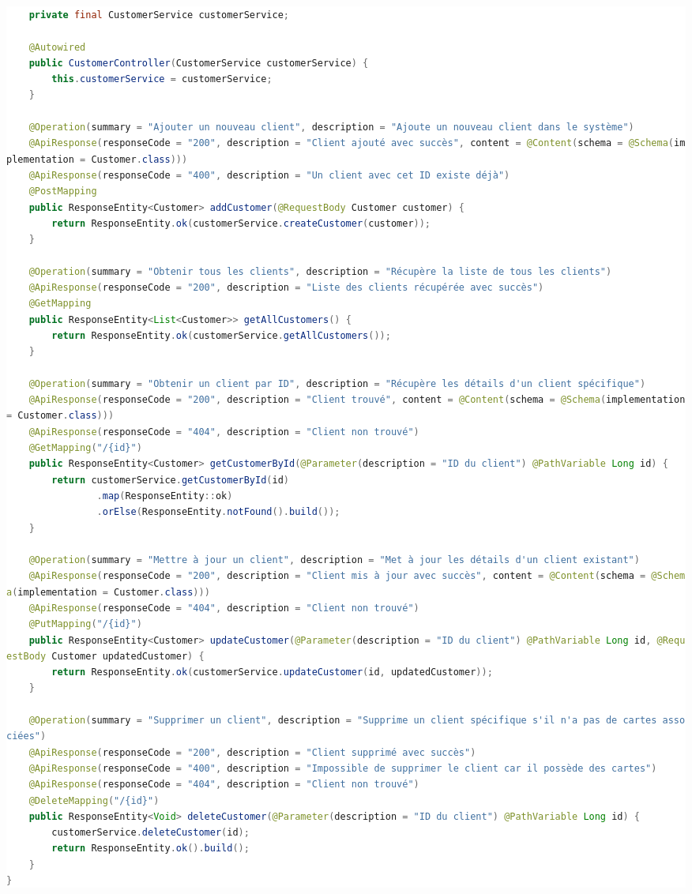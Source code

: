 ```java
    private final CustomerService customerService;

    @Autowired
    public CustomerController(CustomerService customerService) {
        this.customerService = customerService;
    }

    @Operation(summary = "Ajouter un nouveau client", description = "Ajoute un nouveau client dans le système")
    @ApiResponse(responseCode = "200", description = "Client ajouté avec succès", content = @Content(schema = @Schema(implementation = Customer.class)))
    @ApiResponse(responseCode = "400", description = "Un client avec cet ID existe déjà")
    @PostMapping
    public ResponseEntity<Customer> addCustomer(@RequestBody Customer customer) {
        return ResponseEntity.ok(customerService.createCustomer(customer));
    }

    @Operation(summary = "Obtenir tous les clients", description = "Récupère la liste de tous les clients")
    @ApiResponse(responseCode = "200", description = "Liste des clients récupérée avec succès")
    @GetMapping
    public ResponseEntity<List<Customer>> getAllCustomers() {
        return ResponseEntity.ok(customerService.getAllCustomers());
    }

    @Operation(summary = "Obtenir un client par ID", description = "Récupère les détails d'un client spécifique")
    @ApiResponse(responseCode = "200", description = "Client trouvé", content = @Content(schema = @Schema(implementation = Customer.class)))
    @ApiResponse(responseCode = "404", description = "Client non trouvé")
    @GetMapping("/{id}")
    public ResponseEntity<Customer> getCustomerById(@Parameter(description = "ID du client") @PathVariable Long id) {
        return customerService.getCustomerById(id)
                .map(ResponseEntity::ok)
                .orElse(ResponseEntity.notFound().build());
    }

    @Operation(summary = "Mettre à jour un client", description = "Met à jour les détails d'un client existant")
    @ApiResponse(responseCode = "200", description = "Client mis à jour avec succès", content = @Content(schema = @Schema(implementation = Customer.class)))
    @ApiResponse(responseCode = "404", description = "Client non trouvé")
    @PutMapping("/{id}")
    public ResponseEntity<Customer> updateCustomer(@Parameter(description = "ID du client") @PathVariable Long id, @RequestBody Customer updatedCustomer) {
        return ResponseEntity.ok(customerService.updateCustomer(id, updatedCustomer));
    }

    @Operation(summary = "Supprimer un client", description = "Supprime un client spécifique s'il n'a pas de cartes associées")
    @ApiResponse(responseCode = "200", description = "Client supprimé avec succès")
    @ApiResponse(responseCode = "400", description = "Impossible de supprimer le client car il possède des cartes")
    @ApiResponse(responseCode = "404", description = "Client non trouvé")
    @DeleteMapping("/{id}")
    public ResponseEntity<Void> deleteCustomer(@Parameter(description = "ID du client") @PathVariable Long id) {
        customerService.deleteCustomer(id);
        return ResponseEntity.ok().build();
    }
}
```